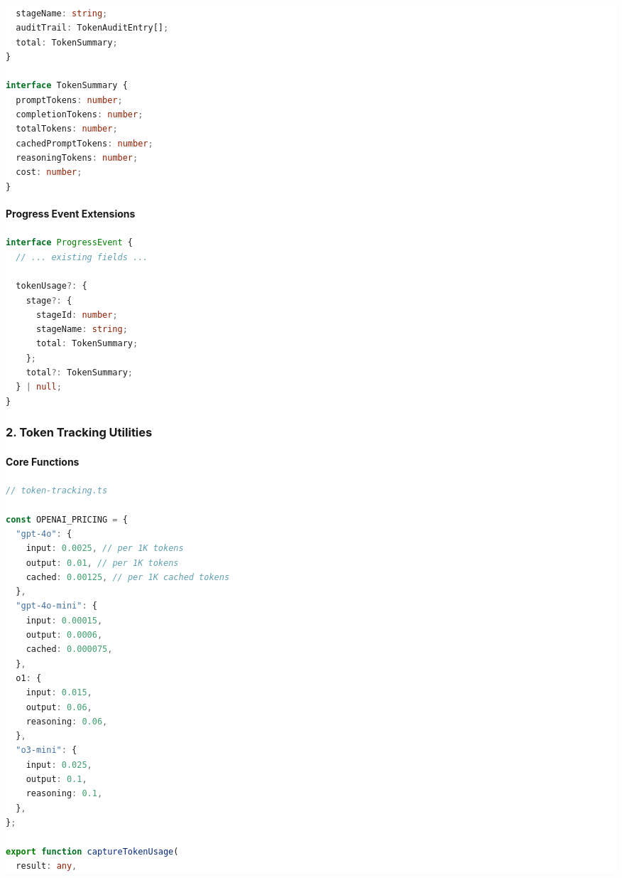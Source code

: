 ```typescript
  stageName: string;
  auditTrail: TokenAuditEntry[];
  total: TokenSummary;
}

interface TokenSummary {
  promptTokens: number;
  completionTokens: number;
  totalTokens: number;
  cachedPromptTokens: number;
  reasoningTokens: number;
  cost: number;
}
```

#### Progress Event Extensions

```typescript
interface ProgressEvent {
  // ... existing fields ...

  tokenUsage?: {
    stage?: {
      stageId: number;
      stageName: string;
      total: TokenSummary;
    };
    total?: TokenSummary;
  } | null;
}
```

### 2. Token Tracking Utilities

#### Core Functions

```typescript
// token-tracking.ts

const OPENAI_PRICING = {
  "gpt-4o": {
    input: 0.0025, // per 1K tokens
    output: 0.01, // per 1K tokens
    cached: 0.00125, // per 1K cached tokens
  },
  "gpt-4o-mini": {
    input: 0.00015,
    output: 0.0006,
    cached: 0.000075,
  },
  o1: {
    input: 0.015,
    output: 0.06,
    reasoning: 0.06,
  },
  "o3-mini": {
    input: 0.025,
    output: 0.1,
    reasoning: 0.1,
  },
};

export function captureTokenUsage(
  result: any,
```